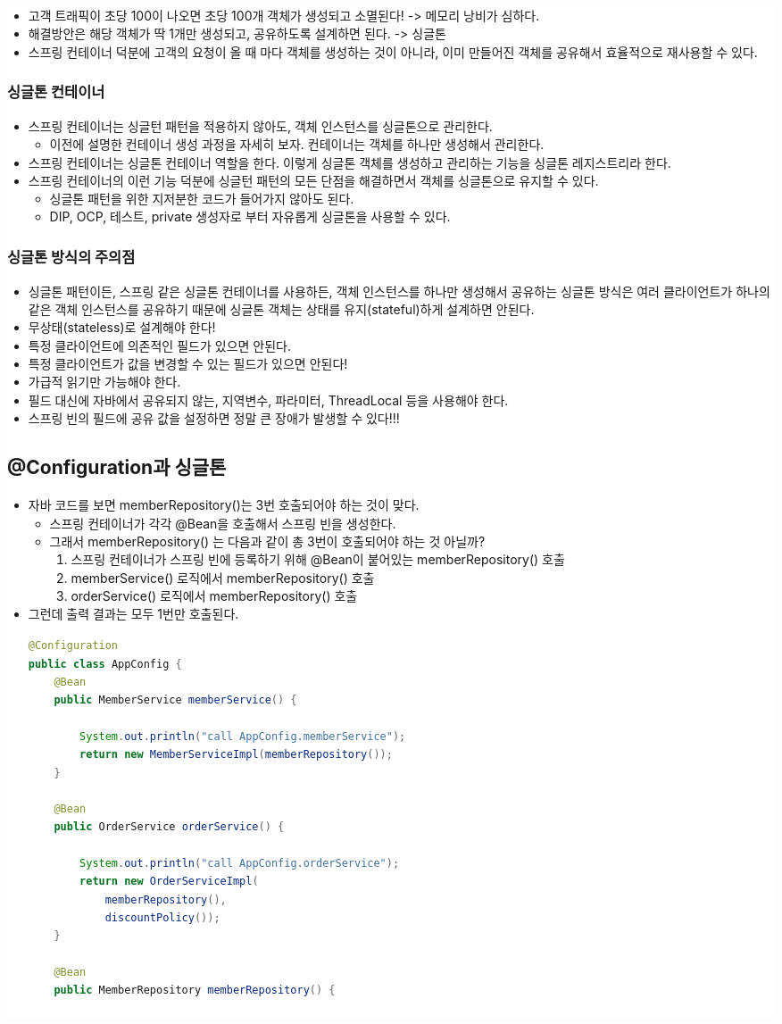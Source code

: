 - 고객 트래픽이 초당 100이 나오면 초당 100개 객체가 생성되고 소멸된다! -> 메모리 낭비가 심하다. 
- 해결방안은 해당 객체가 딱 1개만 생성되고, 공유하도록 설계하면 된다. -> 싱글톤 
- 스프링 컨테이너 덕분에 고객의 요청이 올 때 마다 객체를 생성하는 것이 아니라, 이미 만들어진 객체를 공유해서 효율적으로 재사용할 수 있다.


### 싱글톤 컨테이너
- 스프링 컨테이너는 싱글턴 패턴을 적용하지 않아도, 객체 인스턴스를 싱글톤으로 관리한다.
    - 이전에 설명한 컨테이너 생성 과정을 자세히 보자. 컨테이너는 객체를 하나만 생성해서 관리한다.
- 스프링 컨테이너는 싱글톤 컨테이너 역할을 한다. 이렇게 싱글톤 객체를 생성하고 관리하는 기능을 싱글톤 레지스트리라 한다.
- 스프링 컨테이너의 이런 기능 덕분에 싱글턴 패턴의 모든 단점을 해결하면서 객체를 싱글톤으로 유지할 수 있다.
    - 싱글톤 패턴을 위한 지저분한 코드가 들어가지 않아도 된다.
    - DIP, OCP, 테스트, private 생성자로 부터 자유롭게 싱글톤을 사용할 수 있다.

### 싱글톤 방식의 주의점
- 싱글톤 패턴이든, 스프링 같은 싱글톤 컨테이너를 사용하든, 객체 인스턴스를 하나만 생성해서 공유하는 싱글톤 방식은 여러 클라이언트가 하나의 같은 객체 인스턴스를 공유하기 때문에 싱글톤 객체는 상태를 유지(stateful)하게 설계하면 안된다.
- 무상태(stateless)로 설계해야 한다!
- 특정 클라이언트에 의존적인 필드가 있으면 안된다.
- 특정 클라이언트가 값을 변경할 수 있는 필드가 있으면 안된다!
- 가급적 읽기만 가능해야 한다.
- 필드 대신에 자바에서 공유되지 않는, 지역변수, 파라미터, ThreadLocal 등을 사용해야 한다.
- 스프링 빈의 필드에 공유 값을 설정하면 정말 큰 장애가 발생할 수 있다!!!

## @Configuration과 싱글톤
- 자바 코드를 보면 memberRepository()는 3번 호출되어야 하는 것이 맞다.
    - 스프링 컨테이너가 각각 @Bean을 호출해서 스프링 빈을 생성한다. 
    - 그래서 memberRepository() 는 다음과 같이 총 3번이 호출되어야 하는 것 아닐까?
        1. 스프링 컨테이너가 스프링 빈에 등록하기 위해 @Bean이 붙어있는 memberRepository() 호출 
        2. memberService() 로직에서 memberRepository() 호출
        3. orderService() 로직에서 memberRepository() 호출
- 그런데 출력 결과는 모두 1번만 호출된다.
    ```java
    @Configuration
    public class AppConfig {
        @Bean
        public MemberService memberService() {

            System.out.println("call AppConfig.memberService");
            return new MemberServiceImpl(memberRepository());
        }

        @Bean
        public OrderService orderService() {

            System.out.println("call AppConfig.orderService");
            return new OrderServiceImpl(
                memberRepository(),
                discountPolicy());
        } 
        
        @Bean
        public MemberRepository memberRepository() {
            